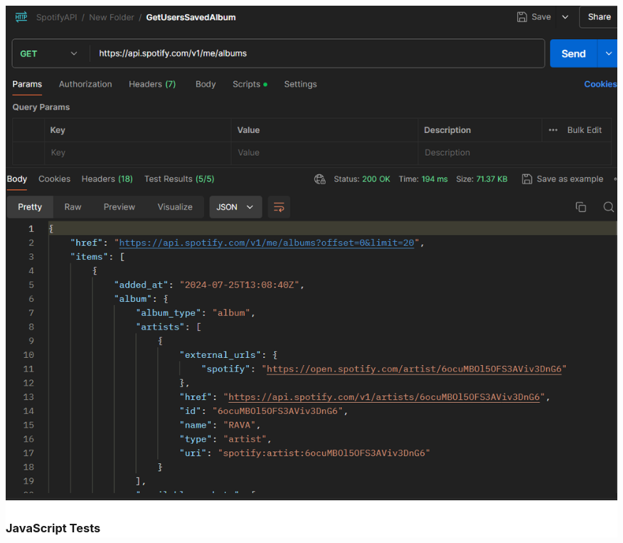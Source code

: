 ![getuserssavedalbums](https://github.com/BiancaN13/Spotify_Postman-API_Testing/blob/main/getuserssavedalbum.PNG)
### JavaScript Tests